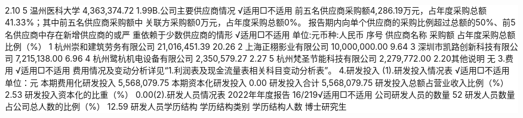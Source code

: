 2.10
5
温州医科大学
4,363,374.72
1.99B.公司主要供应商情况
√适用□不适用
前五名供应商采购额4,286.19万元，占年度采购总额41.33%；其中前五名供应商采购额中
关联方采购额0万元，占年度采购总额0%。
报告期内向单个供应商的采购比例超过总额的50%、前5名供应商中存在新增供应商的或严
重依赖于少数供应商的情形
√适用□不适用
单位:元币种:人民币
序号
供应商名称
采购额
占年度采购总额比例（%）
1
杭州崇和建筑劳务有限公司
21,016,451.39
20.26
2
上海正栩影业有限公司
10,000,000.00
9.64
3
深圳市凯路创新科技有限公司
7,215,138.00
6.96
4
杭州鹭杭机电设备有限公司
2,350,579.27
2.27
5
杭州梵圣节能科技有限公司
2,279,772.00
2.20其他说明
无
3.费用
√适用□不适用
费用情况及变动分析详见“1.利润表及现金流量表相关科目变动分析表”。
4.研发投入
(1).研发投入情况表
√适用□不适用
单位：元
本期费用化研发投入
5,568,079.75
本期资本化研发投入
0.00
研发投入合计
5,568,079.75
研发投入总额占营业收入比例（%）
2.53
研发投入资本化的比重（%）
0.00(2).研发人员情况表
2022年年度报告
16/219√适用□不适用
公司研发人员的数量
52
研发人员数量占公司总人数的比例（%）
12.59
研发人员学历结构
学历结构类别
学历结构人数
博士研究生